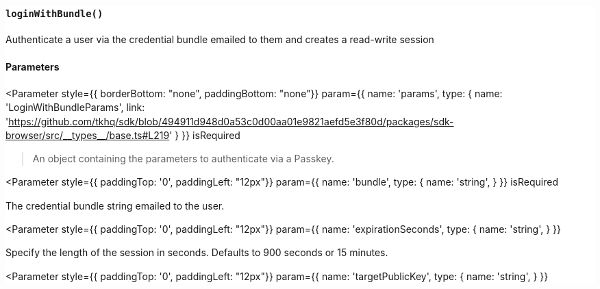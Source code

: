 ### `loginWithBundle()`

Authenticate a user via the credential bundle emailed to them and creates a read-write session

#### Parameters

<Parameter
style={{ borderBottom: "none", paddingBottom: "none"}}
param={{
    name: 'params',
    type: {
      name: 'LoginWithBundleParams',
      link: 'https://github.com/tkhq/sdk/blob/494911d948d0a53c0d00aa01e9821aefd5e3f80d/packages/sdk-browser/src/__types__/base.ts#L219'
    }
  }}
isRequired

> An object containing the parameters to authenticate via a Passkey.

<Parameter
style={{ paddingTop: '0', paddingLeft: "12px"}}
param={{
    name: 'bundle',
    type: {
      name: 'string',
    }
  }}
isRequired

>

The credential bundle string emailed to the user.

</Parameter>

<Parameter
style={{ paddingTop: '0', paddingLeft: "12px"}}
param={{
    name: 'expirationSeconds',
    type: {
      name: 'string',
    }
  }}

>

Specify the length of the session in seconds. Defaults to 900 seconds or 15 minutes.

</Parameter>

<Parameter
style={{ paddingTop: '0', paddingLeft: "12px"}}
param={{
    name: 'targetPublicKey',
    type: {
      name: 'string',
    }
  }}
